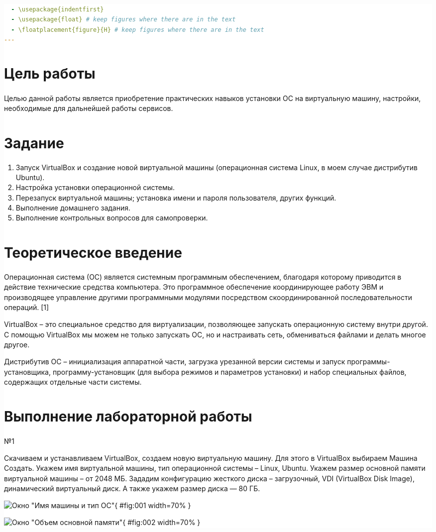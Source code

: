```yaml
  - \usepackage{indentfirst}
  - \usepackage{float} # keep figures where there are in the text
  - \floatplacement{figure}{H} # keep figures where there are in the text
---
```


# Цель работы

Целью данной работы является приобретение практических навыков установки ОС на виртуальную машину, настройки, необходимые для дальнейшей работы сервисов.

# Задание

1. Запуск VirtualBox и создание новой виртуальной машины (операционная система Linux, в моем случае дистрибутив Ubuntu).
2. Настройка установки операционной системы.
3. Перезапуск виртуальной машины; установка имени и пароля пользователя, других функций.
4. Выполнение домашнего задания.
5. Выполнение контрольных вопросов для самопроверки.

# Теоретическое введение

Операционная система (ОС) является системным программным обеспечением, благодаря которому приводится в действие технические средства компьютера. Это программное обеспечение координирующее работу ЭВМ и производящее управление другими программными модулями посредством скоординированной последовательности операций. [1]

VirtualBox – это специальное средство для виртуализации, позволяющее запускать операционную систему внутри другой. С помощью VirtualBox мы можем не только запускать ОС, но и настраивать сеть, обмениваться файлами и делать многое другое.

Дистрибутив ОС – инициализация аппаратной части, загрузка урезанной версии системы и запуск программы-установщика, программу-установщик (для выбора режимов и параметров установки) и набор специальных файлов, содержащих отдельные части системы.

# Выполнение лабораторной работы

№1

Скачиваем и устанавливаем VirtualBox, создаем новую виртуальную машину. Для этого в VirtualBox выбираем Машина Создать. Укажем имя виртуальной машины, тип операционной системы – Linux, Ubuntu. Укажем размер основной памяти виртуальной машины – от 2048 МБ. Зададим конфигурацию жесткого диска – загрузочный, VDI (VirtualBox Disk Image), динамический виртуальный диск. А также укажем размер диска — 80 ГБ.

![Окно "Имя машины и тип ОС"](./image/к10){ #fig:001 width=70% }

![Окно "Объем основной памяти"](./image/к1){ #fig:002 width=70% }

